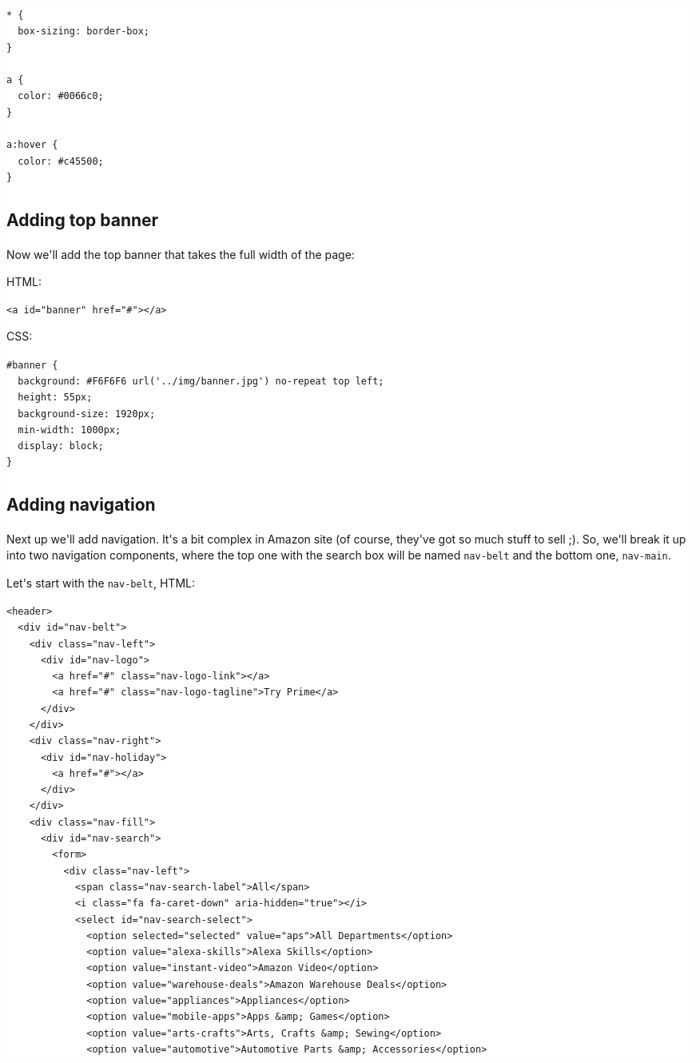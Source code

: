     * {
      box-sizing: border-box;
    }

    a {
      color: #0066c0;
    }

    a:hover {
      color: #c45500;
    }

## Adding top banner

Now we'll add the top banner that takes the full width of the page:

HTML:

    <a id="banner" href="#"></a>


CSS:

    #banner {
      background: #F6F6F6 url('../img/banner.jpg') no-repeat top left;
      height: 55px;
      background-size: 1920px;
      min-width: 1000px;
      display: block;
    }

## Adding navigation

Next up we'll add navigation. It's a bit complex in Amazon site (of course, they've got so much stuff to sell ;). So, we'll break it up into two navigation components, where the top one with the search box will be named `nav-belt` and the bottom one, `nav-main`.

Let's start with the `nav-belt`, HTML:

    <header>
      <div id="nav-belt">
        <div class="nav-left">
          <div id="nav-logo">
            <a href="#" class="nav-logo-link"></a>
            <a href="#" class="nav-logo-tagline">Try Prime</a>
          </div>
        </div>
        <div class="nav-right">
          <div id="nav-holiday">
            <a href="#"></a>
          </div>
        </div>
        <div class="nav-fill">
          <div id="nav-search">
            <form>
              <div class="nav-left">
                <span class="nav-search-label">All</span>
                <i class="fa fa-caret-down" aria-hidden="true"></i>
                <select id="nav-search-select">
                  <option selected="selected" value="aps">All Departments</option>
                  <option value="alexa-skills">Alexa Skills</option>
                  <option value="instant-video">Amazon Video</option>
                  <option value="warehouse-deals">Amazon Warehouse Deals</option>
                  <option value="appliances">Appliances</option>
                  <option value="mobile-apps">Apps &amp; Games</option>
                  <option value="arts-crafts">Arts, Crafts &amp; Sewing</option>
                  <option value="automotive">Automotive Parts &amp; Accessories</option>